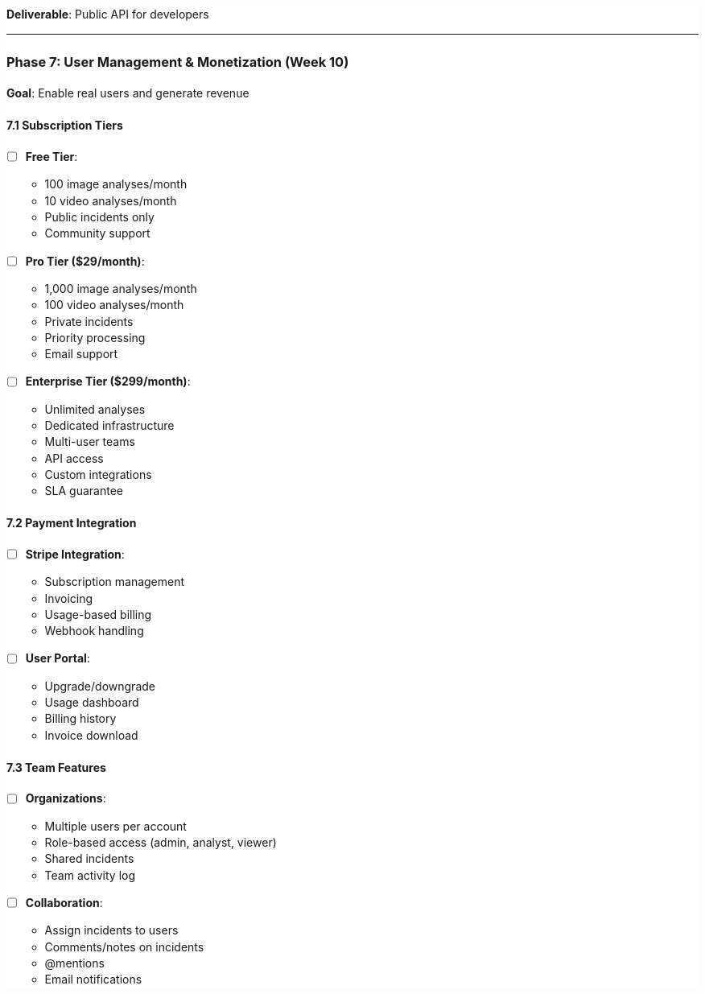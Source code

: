 **Deliverable**: Public API for developers

---

### **Phase 7: User Management & Monetization (Week 10)**

**Goal**: Enable real users and generate revenue

#### 7.1 Subscription Tiers
- [ ] **Free Tier**:
  - 100 image analyses/month
  - 10 video analyses/month
  - Public incidents only
  - Community support
  
- [ ] **Pro Tier ($29/month)**:
  - 1,000 image analyses/month
  - 100 video analyses/month
  - Private incidents
  - Priority processing
  - Email support
  
- [ ] **Enterprise Tier ($299/month)**:
  - Unlimited analyses
  - Dedicated infrastructure
  - Multi-user teams
  - API access
  - Custom integrations
  - SLA guarantee

#### 7.2 Payment Integration
- [ ] **Stripe Integration**:
  - Subscription management
  - Invoicing
  - Usage-based billing
  - Webhook handling
  
- [ ] **User Portal**:
  - Upgrade/downgrade
  - Usage dashboard
  - Billing history
  - Invoice download

#### 7.3 Team Features
- [ ] **Organizations**:
  - Multiple users per account
  - Role-based access (admin, analyst, viewer)
  - Shared incidents
  - Team activity log
  
- [ ] **Collaboration**:
  - Assign incidents to users
  - Comments/notes on incidents
  - @mentions
  - Email notifications
